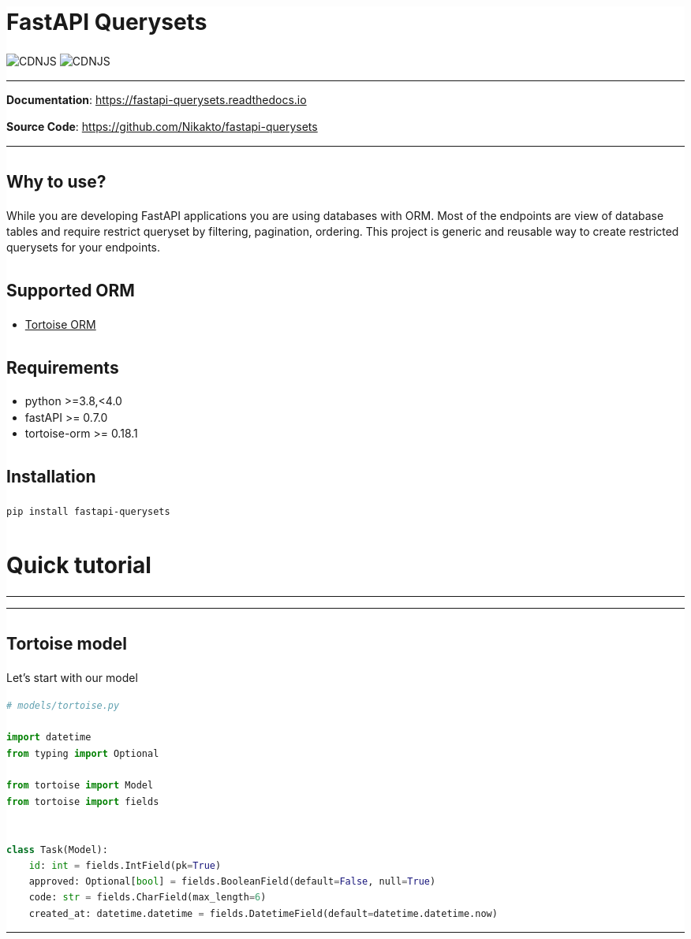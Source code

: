 # FastAPI Querysets
![CDNJS](https://img.shields.io/badge/Python-3.8%20%7C%203.9%20%7C%203.10%20%7C%203.11-2334D058)
![CDNJS](https://shields.io/badge/FastAPI-%3E=0.7.0-009485)

---
**Documentation**: <a href="https://fastapi-querysets.readthedocs.io" target="_blank">https://fastapi-querysets.readthedocs.io</a>

**Source Code**: <a href="https://github.com/Nikakto/fastapi-querysets" target="_blank">https://github.com/Nikakto/fastapi-querysets</a>

---

## Why to use?

While you are developing FastAPI applications you are using databases with ORM. Most of the endpoints are view of database tables and require restrict queryset by filtering, pagination, ordering. This project is generic and reusable way to create restricted querysets for your endpoints.

## Supported ORM
- <a href="https://github.com/tortoise/tortoise-orm" target="_blank">Tortoise ORM</a>

## Requirements
- python >=3.8,<4.0
- fastAPI >= 0.7.0
- tortoise-orm >= 0.18.1

## Installation

```
pip install fastapi-querysets
```

# Quick tutorial

---

---

## Tortoise model

Let’s start with our model

```python
# models/tortoise.py

import datetime
from typing import Optional

from tortoise import Model
from tortoise import fields


class Task(Model):
    id: int = fields.IntField(pk=True)
    approved: Optional[bool] = fields.BooleanField(default=False, null=True)
    code: str = fields.CharField(max_length=6)
    created_at: datetime.datetime = fields.DatetimeField(default=datetime.datetime.now)
```
---
